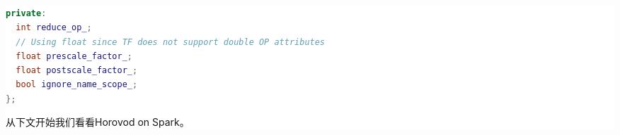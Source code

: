 ```cpp
private:
  int reduce_op_;
  // Using float since TF does not support double OP attributes
  float prescale_factor_;
  float postscale_factor_;
  bool ignore_name_scope_;
};
```

从下文开始我们看看Horovod on Spark。